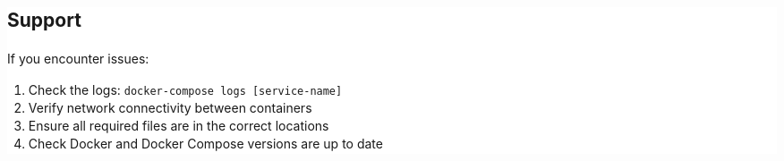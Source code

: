 ## Support

If you encounter issues:

1. Check the logs: `docker-compose logs [service-name]`
2. Verify network connectivity between containers
3. Ensure all required files are in the correct locations
4. Check Docker and Docker Compose versions are up to date
